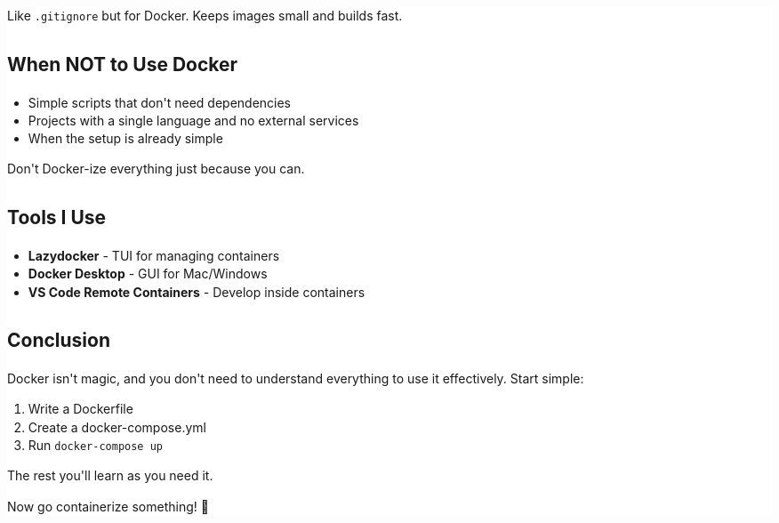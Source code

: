 Like `.gitignore` but for Docker. Keeps images small and builds fast.

## When NOT to Use Docker

- Simple scripts that don't need dependencies
- Projects with a single language and no external services
- When the setup is already simple

Don't Docker-ize everything just because you can.

## Tools I Use

- **Lazydocker** - TUI for managing containers
- **Docker Desktop** - GUI for Mac/Windows
- **VS Code Remote Containers** - Develop inside containers

## Conclusion

Docker isn't magic, and you don't need to understand everything to use it effectively. Start simple:

1. Write a Dockerfile
2. Create a docker-compose.yml
3. Run `docker-compose up`

The rest you'll learn as you need it.

Now go containerize something! 🐳
